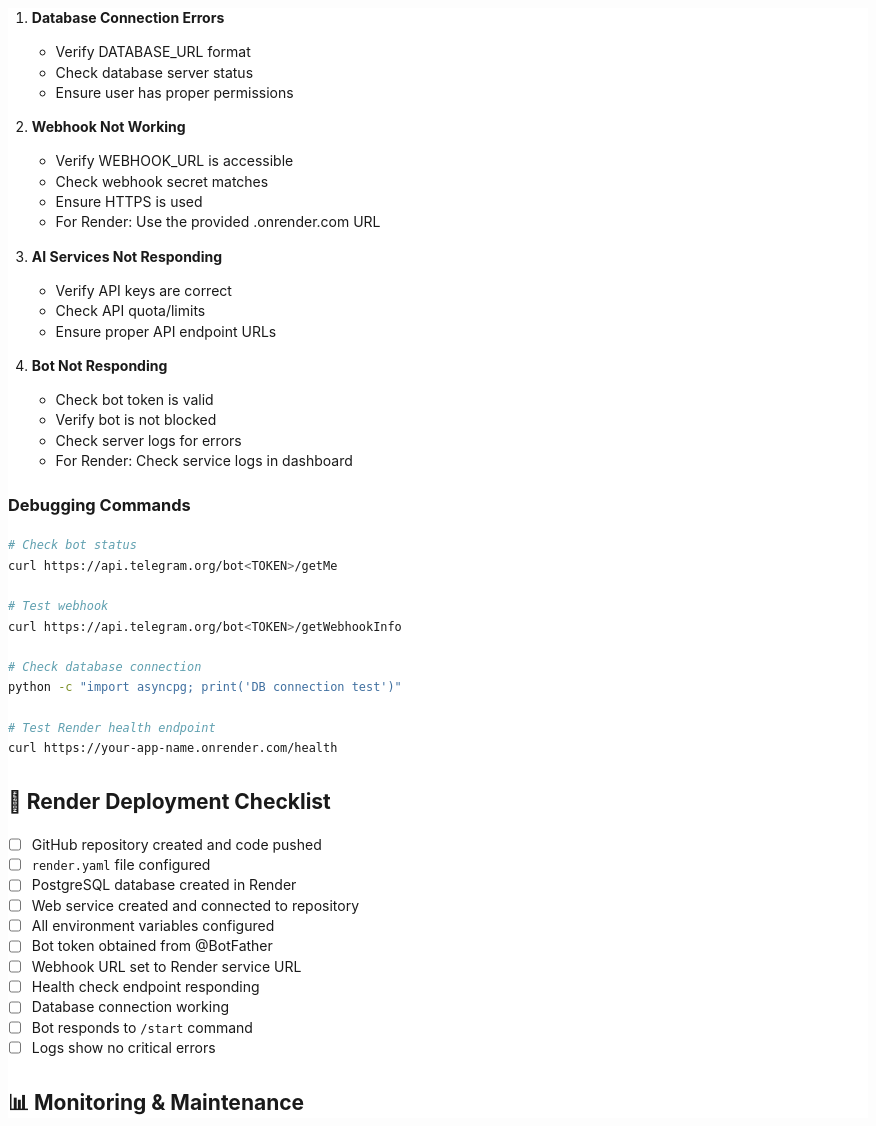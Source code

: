 1. **Database Connection Errors**
   - Verify DATABASE_URL format
   - Check database server status
   - Ensure user has proper permissions

2. **Webhook Not Working**
   - Verify WEBHOOK_URL is accessible
   - Check webhook secret matches
   - Ensure HTTPS is used
   - For Render: Use the provided .onrender.com URL

3. **AI Services Not Responding**
   - Verify API keys are correct
   - Check API quota/limits
   - Ensure proper API endpoint URLs

4. **Bot Not Responding**
   - Check bot token is valid
   - Verify bot is not blocked
   - Check server logs for errors
   - For Render: Check service logs in dashboard

### Debugging Commands

```bash
# Check bot status
curl https://api.telegram.org/bot<TOKEN>/getMe

# Test webhook
curl https://api.telegram.org/bot<TOKEN>/getWebhookInfo

# Check database connection
python -c "import asyncpg; print('DB connection test')"

# Test Render health endpoint
curl https://your-app-name.onrender.com/health
```

## 🎯 Render Deployment Checklist

- [ ] GitHub repository created and code pushed
- [ ] `render.yaml` file configured
- [ ] PostgreSQL database created in Render
- [ ] Web service created and connected to repository
- [ ] All environment variables configured
- [ ] Bot token obtained from @BotFather
- [ ] Webhook URL set to Render service URL
- [ ] Health check endpoint responding
- [ ] Database connection working
- [ ] Bot responds to `/start` command
- [ ] Logs show no critical errors

## 📊 Monitoring & Maintenance
